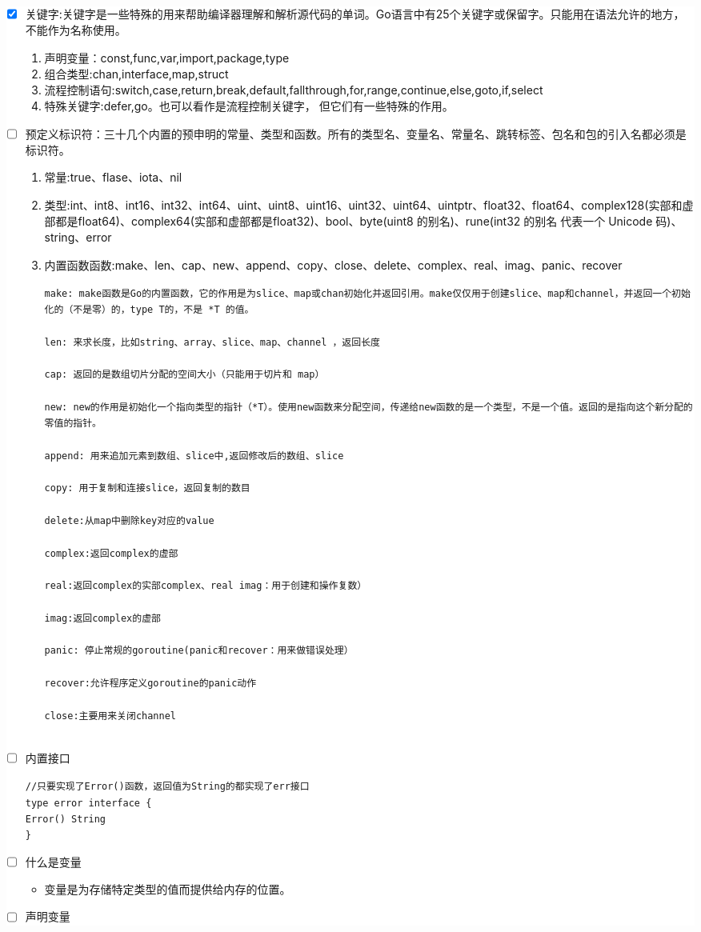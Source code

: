    - [x] 关键字:关键字是一些特殊的用来帮助编译器理解和解析源代码的单词。Go语言中有25个关键字或保留字。只能用在语法允许的地方，不能作为名称使用。

     1. 声明变量：const,func,var,import,package,type
     2. 组合类型:chan,interface,map,struct
     3. 流程控制语句:switch,case,return,break,default,fallthrough,for,range,continue,else,goto,if,select
     4. 特殊关键字:defer,go。也可以看作是流程控制关键字， 但它们有一些特殊的作用。

   - [ ] 预定义标识符：三十几个内置的预申明的常量、类型和函数。所有的类型名、变量名、常量名、跳转标签、包名和包的引入名都必须是标识符。

     1. 常量:true、flase、iota、nil

     2. 类型:int、int8、int16、int32、int64、uint、uint8、uint16、uint32、uint64、uintptr、float32、float64、complex128(实部和虚部都是float64)、complex64(实部和虚部都是float32)、bool、byte(uint8 的别名)、rune(int32 的别名 代表一个 Unicode 码)、string、error

     3. 内置函数函数:make、len、cap、new、append、copy、close、delete、complex、real、imag、panic、recover

        ```ABAP
        make: make函数是Go的内置函数，它的作用是为slice、map或chan初始化并返回引用。make仅仅用于创建slice、map和channel，并返回一个初始化的（不是零）的，type T的，不是 *T 的值。
        
        len: 来求长度，比如string、array、slice、map、channel ，返回长度
        
        cap: 返回的是数组切片分配的空间大小（只能用于切片和 map）
        
        new: new的作用是初始化一个指向类型的指针（*T）。使用new函数来分配空间，传递给new函数的是一个类型，不是一个值。返回的是指向这个新分配的零值的指针。
        
        append: 用来追加元素到数组、slice中,返回修改后的数组、slice
        
        copy: 用于复制和连接slice，返回复制的数目
        
        delete:从map中删除key对应的value
        
        complex:返回complex的虚部
        
        real:返回complex的实部complex、real imag：用于创建和操作复数）
        
        imag:返回complex的虚部
        
        panic: 停止常规的goroutine(panic和recover：用来做错误处理）
        
        recover:允许程序定义goroutine的panic动作
        
        close:主要用来关闭channel
        
        
        ```

   - [ ] 内置接口

     ```golang
     //只要实现了Error()函数，返回值为String的都实现了err接口
     type error interface { 
     Error() String
     }
     ```

   - [ ] 什么是变量

     - 变量是为存储特定类型的值而提供给内存的位置。

   - [ ] 声明变量
